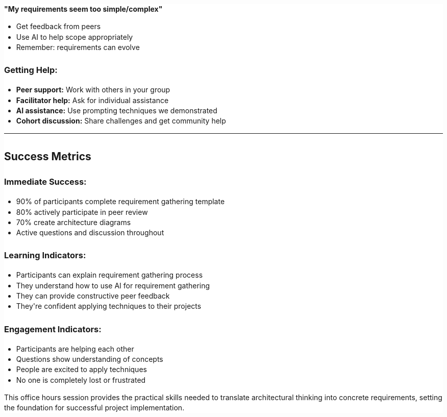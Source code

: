 **"My requirements seem too simple/complex"**
- Get feedback from peers
- Use AI to help scope appropriately
- Remember: requirements can evolve

### Getting Help:
- **Peer support:** Work with others in your group
- **Facilitator help:** Ask for individual assistance
- **AI assistance:** Use prompting techniques we demonstrated
- **Cohort discussion:** Share challenges and get community help

---

## Success Metrics

### Immediate Success:
- 90% of participants complete requirement gathering template
- 80% actively participate in peer review
- 70% create architecture diagrams
- Active questions and discussion throughout

### Learning Indicators:
- Participants can explain requirement gathering process
- They understand how to use AI for requirement gathering
- They can provide constructive peer feedback
- They're confident applying techniques to their projects

### Engagement Indicators:
- Participants are helping each other
- Questions show understanding of concepts
- People are excited to apply techniques
- No one is completely lost or frustrated

This office hours session provides the practical skills needed to translate architectural thinking into concrete requirements, setting the foundation for successful project implementation.
